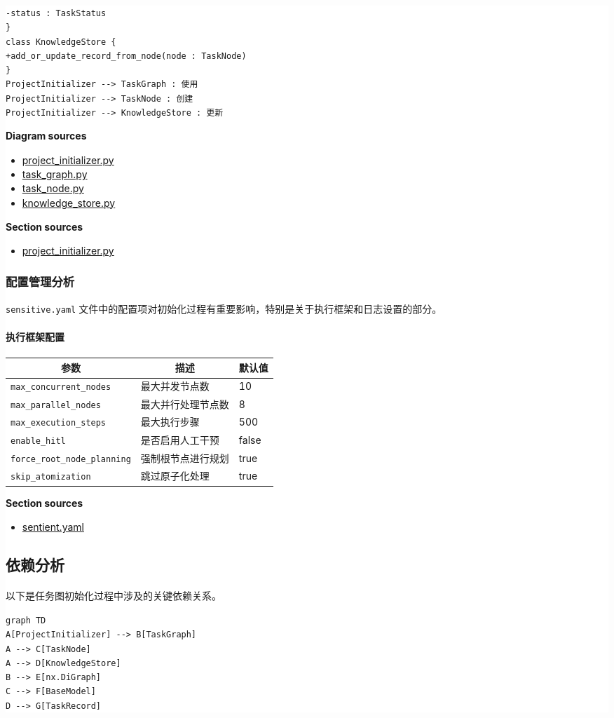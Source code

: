 ```mermaid
-status : TaskStatus
}
class KnowledgeStore {
+add_or_update_record_from_node(node : TaskNode)
}
ProjectInitializer --> TaskGraph : 使用
ProjectInitializer --> TaskNode : 创建
ProjectInitializer --> KnowledgeStore : 更新
```

**Diagram sources**
- [project_initializer.py](file://src/sentientresearchagent/hierarchical_agent_framework/graph/project_initializer.py#L9-L49)
- [task_graph.py](file://src/sentientresearchagent/hierarchical_agent_framework/graph/task_graph.py)
- [task_node.py](file://src/sentientresearchagent/hierarchical_agent_framework/node/task_node.py)
- [knowledge_store.py](file://src/sentientresearchagent/hierarchical_agent_framework/context/knowledge_store.py)

**Section sources**
- [project_initializer.py](file://src/sentientresearchagent/hierarchical_agent_framework/graph/project_initializer.py#L9-L49)

### 配置管理分析
`sensitive.yaml` 文件中的配置项对初始化过程有重要影响，特别是关于执行框架和日志设置的部分。

#### 执行框架配置
| 参数 | 描述 | 默认值 |
|------|------|--------|
| `max_concurrent_nodes` | 最大并发节点数 | 10 |
| `max_parallel_nodes` | 最大并行处理节点数 | 8 |
| `max_execution_steps` | 最大执行步骤 | 500 |
| `enable_hitl` | 是否启用人工干预 | false |
| `force_root_node_planning` | 强制根节点进行规划 | true |
| `skip_atomization` | 跳过原子化处理 | true |

**Section sources**
- [sentient.yaml](file://sentient.yaml#L20-L60)

## 依赖分析
以下是任务图初始化过程中涉及的关键依赖关系。

```mermaid
graph TD
A[ProjectInitializer] --> B[TaskGraph]
A --> C[TaskNode]
A --> D[KnowledgeStore]
B --> E[nx.DiGraph]
C --> F[BaseModel]
D --> G[TaskRecord]
```
